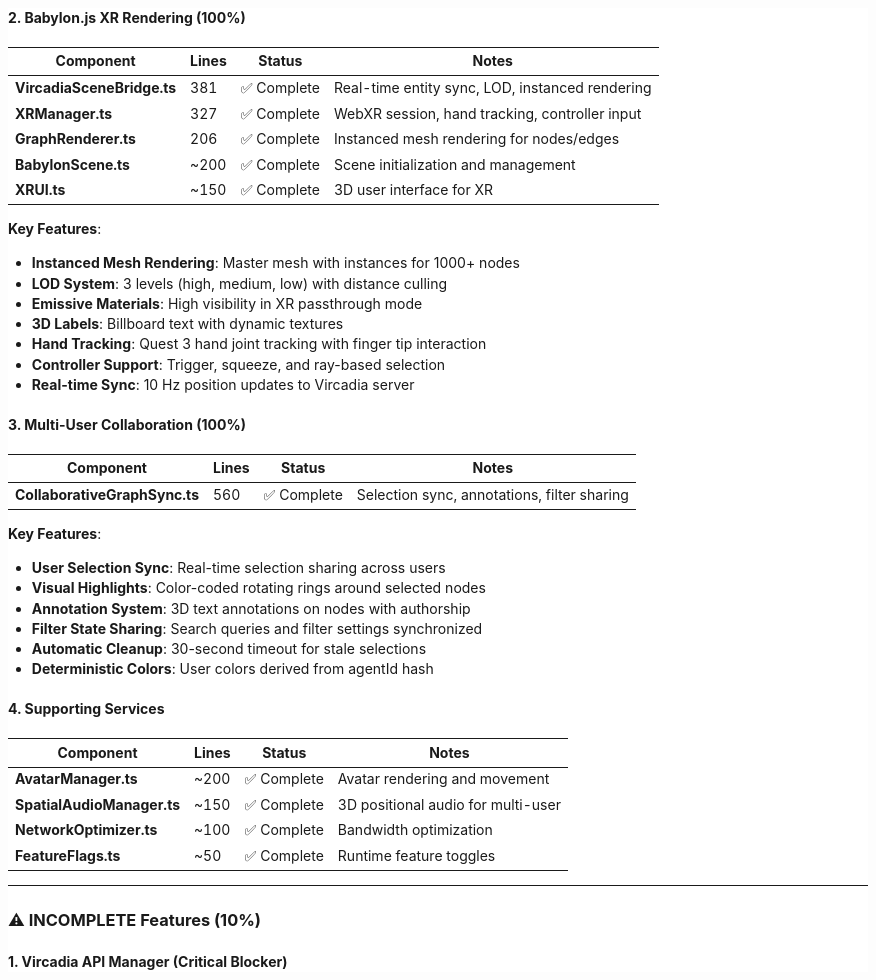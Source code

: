 #### 2. Babylon.js XR Rendering (100%)

| Component | Lines | Status | Notes |
|-----------|-------|--------|-------|
| **VircadiaSceneBridge.ts** | 381 | ✅ Complete | Real-time entity sync, LOD, instanced rendering |
| **XRManager.ts** | 327 | ✅ Complete | WebXR session, hand tracking, controller input |
| **GraphRenderer.ts** | 206 | ✅ Complete | Instanced mesh rendering for nodes/edges |
| **BabylonScene.ts** | ~200 | ✅ Complete | Scene initialization and management |
| **XRUI.ts** | ~150 | ✅ Complete | 3D user interface for XR |

**Key Features**:
- **Instanced Mesh Rendering**: Master mesh with instances for 1000+ nodes
- **LOD System**: 3 levels (high, medium, low) with distance culling
- **Emissive Materials**: High visibility in XR passthrough mode
- **3D Labels**: Billboard text with dynamic textures
- **Hand Tracking**: Quest 3 hand joint tracking with finger tip interaction
- **Controller Support**: Trigger, squeeze, and ray-based selection
- **Real-time Sync**: 10 Hz position updates to Vircadia server

#### 3. Multi-User Collaboration (100%)

| Component | Lines | Status | Notes |
|-----------|-------|--------|-------|
| **CollaborativeGraphSync.ts** | 560 | ✅ Complete | Selection sync, annotations, filter sharing |

**Key Features**:
- **User Selection Sync**: Real-time selection sharing across users
- **Visual Highlights**: Color-coded rotating rings around selected nodes
- **Annotation System**: 3D text annotations on nodes with authorship
- **Filter State Sharing**: Search queries and filter settings synchronized
- **Automatic Cleanup**: 30-second timeout for stale selections
- **Deterministic Colors**: User colors derived from agentId hash

#### 4. Supporting Services

| Component | Lines | Status | Notes |
|-----------|-------|--------|-------|
| **AvatarManager.ts** | ~200 | ✅ Complete | Avatar rendering and movement |
| **SpatialAudioManager.ts** | ~150 | ✅ Complete | 3D positional audio for multi-user |
| **NetworkOptimizer.ts** | ~100 | ✅ Complete | Bandwidth optimization |
| **FeatureFlags.ts** | ~50 | ✅ Complete | Runtime feature toggles |

---

### ⚠️ INCOMPLETE Features (10%)

#### 1. Vircadia API Manager (Critical Blocker)

